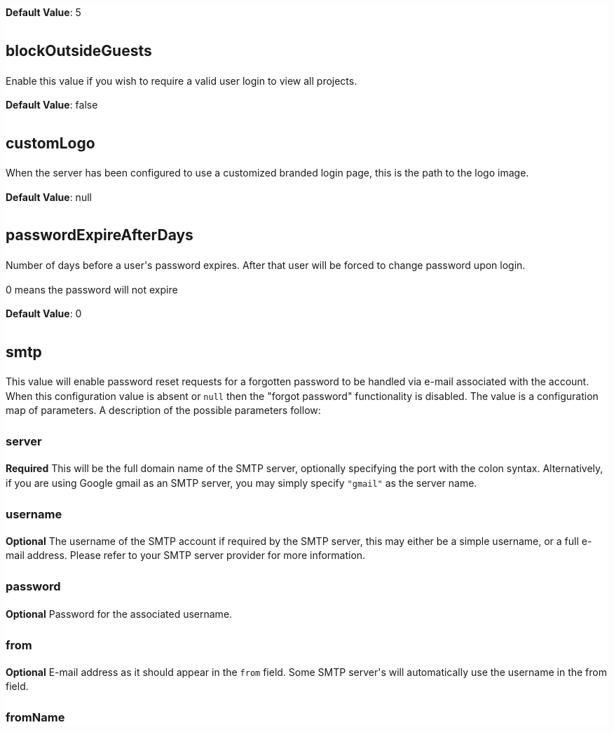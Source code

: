 **Default Value**: 5

## blockOutsideGuests

Enable this value if you wish to require a valid user login to view all projects.

**Default Value**: false

## customLogo

When the server has been configured to use a customized branded login page, this is the path to the logo image.

**Default Value**: null

## passwordExpireAfterDays

Number of days before a user's password expires. After that user will be forced to change password upon login.

0 means the password will not expire

**Default Value**: 0

## smtp

This value will enable password reset requests for a forgotten password to be handled via e-mail associated with the account. When this configuration value is absent or `null` then the "forgot password" functionality is disabled. The value is a configuration map of parameters. A description of the possible parameters follow:

### server

**Required** This will be the full domain name of the SMTP server, optionally specifying the port with the colon syntax. Alternatively, if you are using Google gmail as an SMTP server, you may simply specify `"gmail"` as the server name.

### username

**Optional** The username of the SMTP account if required by the SMTP server, this may either be a simple username, or a full e-mail address. Please refer to your SMTP server provider for more information.

### password

**Optional** Password for the associated username. 

### from

**Optional** E-mail address as it should appear in the `from` field. Some SMTP server's will automatically use the username in the from field.

### fromName
